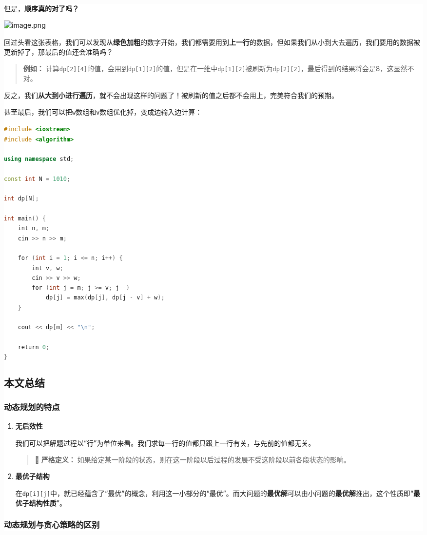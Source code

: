 但是，**顺序真的对了吗？**


![image.png](https://p3-juejin.byteimg.com/tos-cn-i-k3u1fbpfcp/001b7b7e945f45a9bf315fa96ac542bd~tplv-k3u1fbpfcp-jj-mark:0:0:0:0:q75.image#?w=446&h=159&s=7367&e=png&b=ffffff)

回过头看这张表格，我们可以发现从**绿色加粗**的数字开始，我们都需要用到**上一行**的数据，但如果我们从小到大去遍历，我们要用的数据被更新掉了，那最后的值还会准确吗？

> **例如：** 计算`dp[2][4]`的值，会用到`dp[1][2]`的值，但是在一维中`dp[1][2]`被刷新为`dp[2][2]`，最后得到的结果将会是8，这显然不对。

反之，我们**从大到小进行遍历**，就不会出现这样的问题了！被刷新的值之后都不会用上，完美符合我们的预期。

甚至最后，我们可以把`w`数组和`v`数组优化掉，变成边输入边计算：

```cpp
#include <iostream>
#include <algorithm>

using namespace std;

const int N = 1010;

int dp[N];

int main() {
    int n, m;
    cin >> n >> m;

    for (int i = 1; i <= n; i++) {
        int v, w;
        cin >> v >> w;
        for (int j = m; j >= v; j--)
            dp[j] = max(dp[j], dp[j - v] + w);
    }

    cout << dp[m] << "\n";

    return 0;
}
```

## 本文总结

### 动态规划的特点

1.  **无后效性**

    我们可以把解题过程以“行”为单位来看。我们求每一行的值都只跟上一行有关，与先前的值都无关。

    > 📌 **严格定义：** 如果给定某一阶段的状态，则在这一阶段以后过程的发展不受这阶段以前各段状态的影响。

2.  **最优子结构**

    在`dp[i][j]`中，就已经蕴含了“最优”的概念，利用这一小部分的“最优”。而大问题的**最优解**可以由小问题的**最优解**推出，这个性质即“**最优子结构性质**”。

### 动态规划与贪心策略的区别
